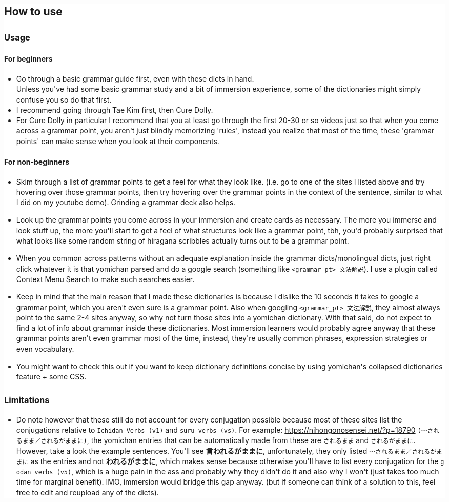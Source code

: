 ## How to use
### Usage   

#### For beginners
* Go through a basic grammar guide first, even with these dicts in hand.  
Unless you've had some basic grammar study and a bit of immersion experience, some of the dictionaries might simply confuse you so do that first.
* I recommend going through Tae Kim first, then Cure Dolly. 
* For Cure Dolly in particular I recommend that you at least go through the first 20-30 or so videos just so that when you come across a grammar point, you aren't just blindly memorizing 'rules', instead you realize that most of the time, these 'grammar points' can make sense when you look at their components.  
  
#### For non-beginners
* Skim through a list of grammar points to get a feel for what they look like. (i.e. go to one of the sites I listed above and try hovering over those grammar points, then try hovering over the grammar points in the context of the sentence, similar to what I did on my youtube demo). Grinding a grammar deck also helps.
* Look up the grammar points you come across in your immersion and create cards as necessary. The more you immerse and look stuff up, the more you'll start to get a feel of what structures look like a grammar point, tbh, you'd probably surprised that what looks like some random string of hiragana scribbles actually turns out to be a grammar point.  
  
* When you common across patterns without an adequate explanation inside the grammar dicts/monolingual dicts, just right click whatever it is that yomichan parsed and do a google search (something like `<grammar_pt> 文法解説`). I use a plugin called [Context Menu Search](https://chrome.google.com/webstore/detail/context-menu-search/ocpcmghnefmdhljkoiapafejjohldoga) to make such searches easier.
* Keep in mind that the main reason that I made these dictionaries is because I dislike the 10 seconds it takes to google a grammar point, which you aren't even sure is a grammar point. Also when googling `<grammar_pt> 文法解説`, they almost always point to the same 2-4 sites anyway, so why not turn those sites into a yomichan dictionary. With that said, do not expect to find a lot of info about grammar inside these dictionaries. Most immersion learners would probably agree anyway that these grammar points aren't even grammar most of the time, instead, they're usually common phrases, expression strategies or even vocabulary.

* You might want to check [this](https://github.com/FooSoft/yomichan/issues/2168) out if you want to keep dictionary definitions concise by using yomichan's collapsed dictionaries feature + some CSS.



### Limitations 
* Do note however that these still do not account for every conjugation possible because most of these sites list the conjugations relative to `Ichidan Verbs (v1)` and `suru-verbs (vs)`. For example: https://nihongonosensei.net/?p=18790 `(～されるまま／されるがままに)`, the yomichan entries that can be automatically made from these are `されるまま` and `されるがままに`.  
However, take a look the example sentences. You'll see **言われるがままに**, unfortunately, they only listed `～されるまま／されるがままに` as the entries and not **われるがままに**, which makes sense because otherwise you'll have to list every conjugation for the `godan verbs (v5)`, which is a huge pain in the ass and probably why they didn't do it and also why I won't (just takes too much time for marginal benefit). IMO, immersion would bridge this gap anyway. (but if someone can think of a solution to this, feel free to edit and reupload any of the dicts).  
